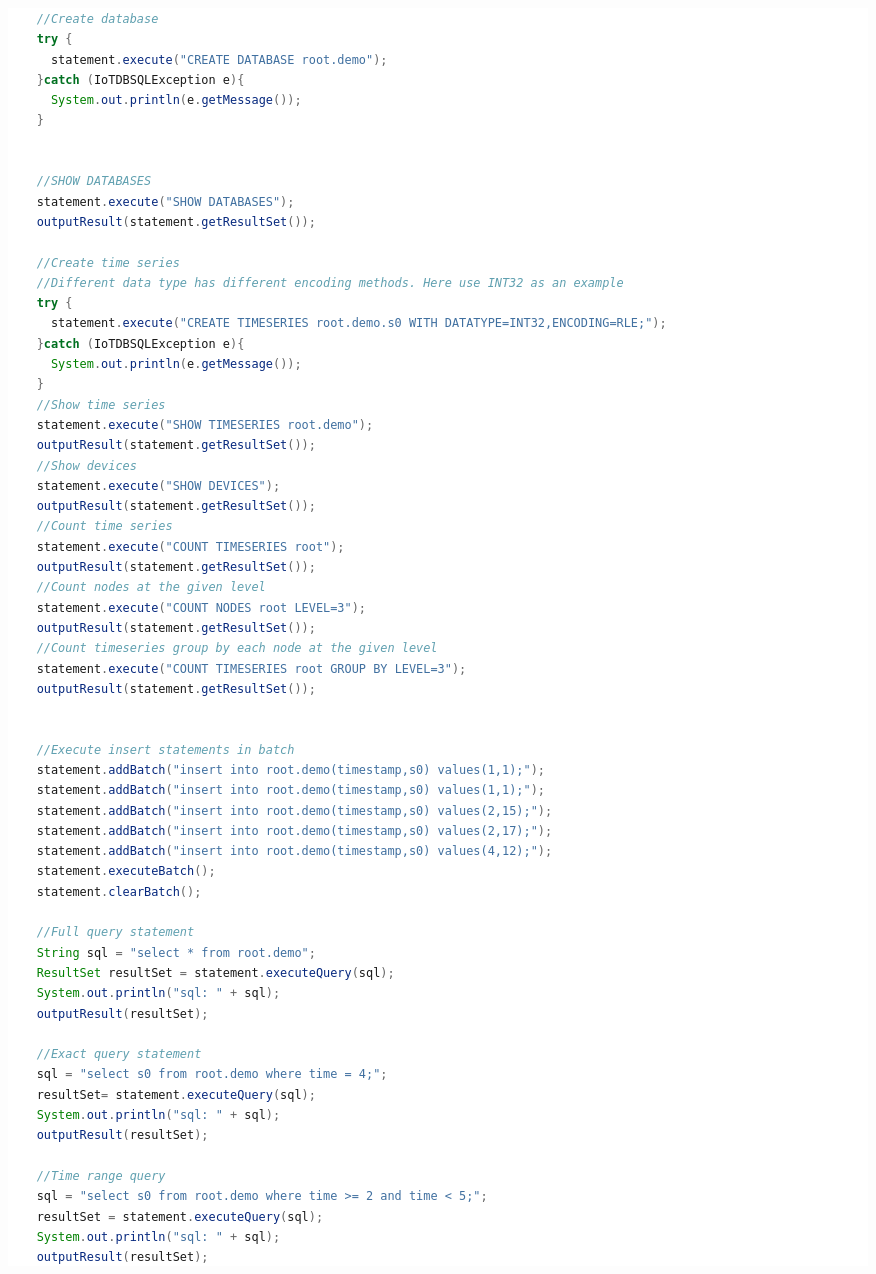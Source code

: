 ```Java
    //Create database
    try {
      statement.execute("CREATE DATABASE root.demo");
    }catch (IoTDBSQLException e){
      System.out.println(e.getMessage());
    }


    //SHOW DATABASES
    statement.execute("SHOW DATABASES");
    outputResult(statement.getResultSet());

    //Create time series
    //Different data type has different encoding methods. Here use INT32 as an example
    try {
      statement.execute("CREATE TIMESERIES root.demo.s0 WITH DATATYPE=INT32,ENCODING=RLE;");
    }catch (IoTDBSQLException e){
      System.out.println(e.getMessage());
    }
    //Show time series
    statement.execute("SHOW TIMESERIES root.demo");
    outputResult(statement.getResultSet());
    //Show devices
    statement.execute("SHOW DEVICES");
    outputResult(statement.getResultSet());
    //Count time series
    statement.execute("COUNT TIMESERIES root");
    outputResult(statement.getResultSet());
    //Count nodes at the given level
    statement.execute("COUNT NODES root LEVEL=3");
    outputResult(statement.getResultSet());
    //Count timeseries group by each node at the given level
    statement.execute("COUNT TIMESERIES root GROUP BY LEVEL=3");
    outputResult(statement.getResultSet());
    

    //Execute insert statements in batch
    statement.addBatch("insert into root.demo(timestamp,s0) values(1,1);");
    statement.addBatch("insert into root.demo(timestamp,s0) values(1,1);");
    statement.addBatch("insert into root.demo(timestamp,s0) values(2,15);");
    statement.addBatch("insert into root.demo(timestamp,s0) values(2,17);");
    statement.addBatch("insert into root.demo(timestamp,s0) values(4,12);");
    statement.executeBatch();
    statement.clearBatch();

    //Full query statement
    String sql = "select * from root.demo";
    ResultSet resultSet = statement.executeQuery(sql);
    System.out.println("sql: " + sql);
    outputResult(resultSet);

    //Exact query statement
    sql = "select s0 from root.demo where time = 4;";
    resultSet= statement.executeQuery(sql);
    System.out.println("sql: " + sql);
    outputResult(resultSet);

    //Time range query
    sql = "select s0 from root.demo where time >= 2 and time < 5;";
    resultSet = statement.executeQuery(sql);
    System.out.println("sql: " + sql);
    outputResult(resultSet);

```